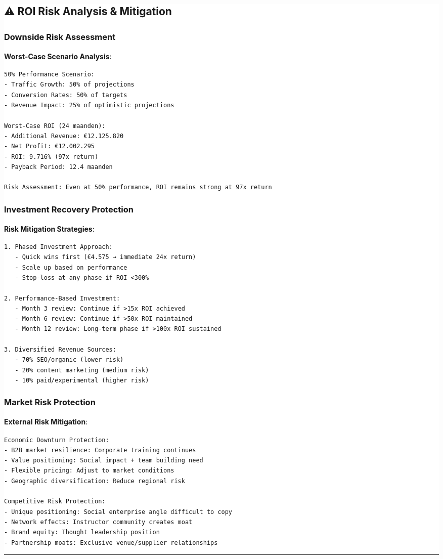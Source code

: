 ## ⚠️ ROI Risk Analysis & Mitigation

### Downside Risk Assessment

**Worst-Case Scenario Analysis**:
```
50% Performance Scenario:
- Traffic Growth: 50% of projections
- Conversion Rates: 50% of targets
- Revenue Impact: 25% of optimistic projections

Worst-Case ROI (24 maanden):
- Additional Revenue: €12.125.820
- Net Profit: €12.002.295  
- ROI: 9.716% (97x return)
- Payback Period: 12.4 maanden

Risk Assessment: Even at 50% performance, ROI remains strong at 97x return
```

### Investment Recovery Protection

**Risk Mitigation Strategies**:
```
1. Phased Investment Approach:
   - Quick wins first (€4.575 → immediate 24x return)
   - Scale up based on performance  
   - Stop-loss at any phase if ROI <300%

2. Performance-Based Investment:
   - Month 3 review: Continue if >15x ROI achieved
   - Month 6 review: Continue if >50x ROI maintained
   - Month 12 review: Long-term phase if >100x ROI sustained

3. Diversified Revenue Sources:
   - 70% SEO/organic (lower risk)
   - 20% content marketing (medium risk)  
   - 10% paid/experimental (higher risk)
```

### Market Risk Protection

**External Risk Mitigation**:
```
Economic Downturn Protection:
- B2B market resilience: Corporate training continues
- Value positioning: Social impact + team building need
- Flexible pricing: Adjust to market conditions
- Geographic diversification: Reduce regional risk

Competitive Risk Protection:
- Unique positioning: Social enterprise angle difficult to copy
- Network effects: Instructor community creates moat  
- Brand equity: Thought leadership position
- Partnership moats: Exclusive venue/supplier relationships
```

---